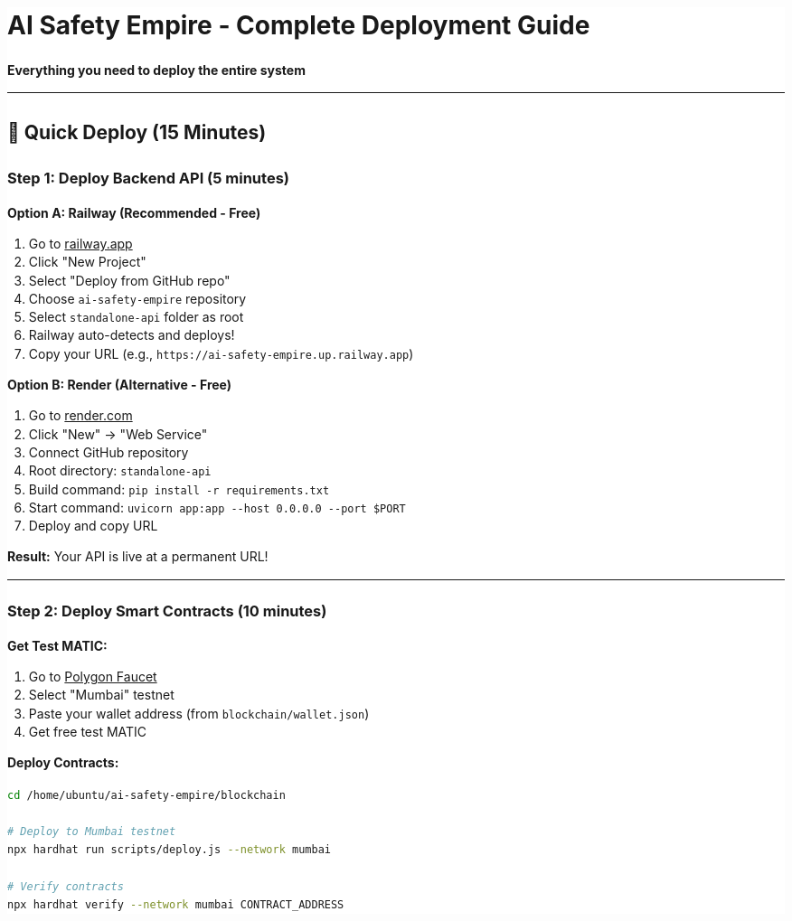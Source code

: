 # AI Safety Empire - Complete Deployment Guide

**Everything you need to deploy the entire system**

---

## 🚀 Quick Deploy (15 Minutes)

### Step 1: Deploy Backend API (5 minutes)

**Option A: Railway (Recommended - Free)**

1. Go to [railway.app](https://railway.app)
2. Click "New Project"
3. Select "Deploy from GitHub repo"
4. Choose `ai-safety-empire` repository
5. Select `standalone-api` folder as root
6. Railway auto-detects and deploys!
7. Copy your URL (e.g., `https://ai-safety-empire.up.railway.app`)

**Option B: Render (Alternative - Free)**

1. Go to [render.com](https://render.com)
2. Click "New" → "Web Service"
3. Connect GitHub repository
4. Root directory: `standalone-api`
5. Build command: `pip install -r requirements.txt`
6. Start command: `uvicorn app:app --host 0.0.0.0 --port $PORT`
7. Deploy and copy URL

**Result:** Your API is live at a permanent URL!

---

### Step 2: Deploy Smart Contracts (10 minutes)

**Get Test MATIC:**

1. Go to [Polygon Faucet](https://faucet.polygon.technology/)
2. Select "Mumbai" testnet
3. Paste your wallet address (from `blockchain/wallet.json`)
4. Get free test MATIC

**Deploy Contracts:**

```bash
cd /home/ubuntu/ai-safety-empire/blockchain

# Deploy to Mumbai testnet
npx hardhat run scripts/deploy.js --network mumbai

# Verify contracts
npx hardhat verify --network mumbai CONTRACT_ADDRESS
```
